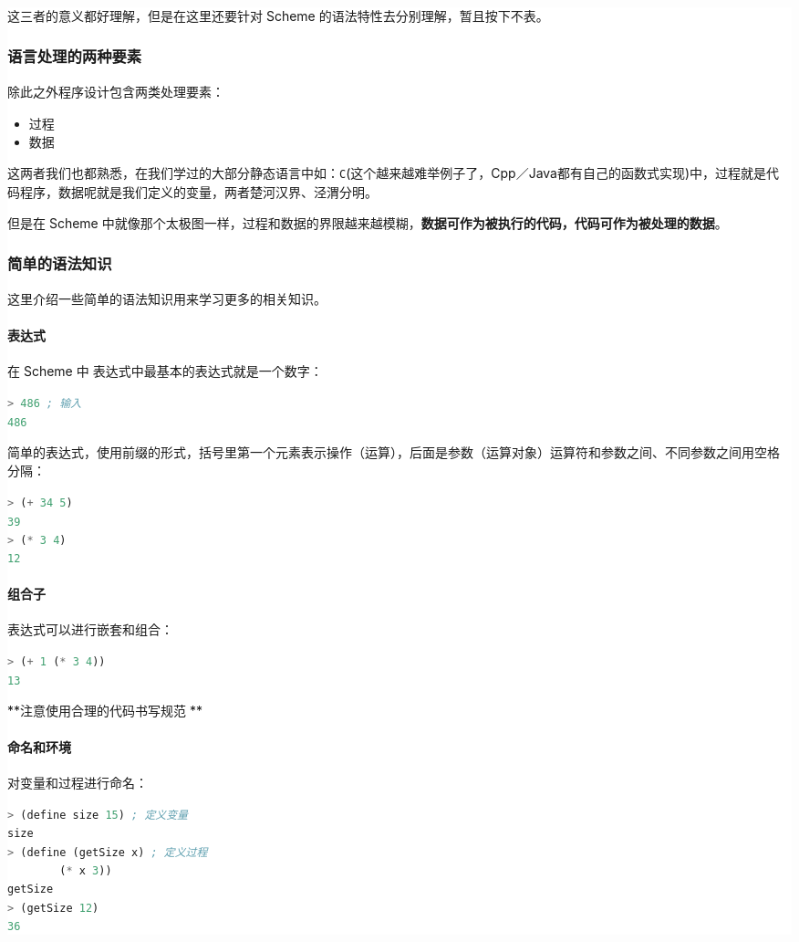 这三者的意义都好理解，但是在这里还要针对 Scheme 的语法特性去分别理解，暂且按下不表。

### 语言处理的两种要素

除此之外程序设计包含两类处理要素：

* 过程
* 数据

这两者我们也都熟悉，在我们学过的大部分静态语言中如：`C`(这个越来越难举例子了，Cpp／Java都有自己的函数式实现)中，过程就是代码程序，数据呢就是我们定义的变量，两者楚河汉界、泾渭分明。

但是在 Scheme 中就像那个太极图一样，过程和数据的界限越来越模糊，**数据可作为被执行的代码，代码可作为被处理的数据**。

### 简单的语法知识

这里介绍一些简单的语法知识用来学习更多的相关知识。

#### 表达式

在 Scheme 中 表达式中最基本的表达式就是一个数字：

``` lisp
> 486 ; 输入
486
```

简单的表达式，使用前缀的形式，括号里第一个元素表示操作（运算），后面是参数（运算对象）运算符和参数之间、不同参数之间用空格分隔：

``` lisp
> (+ 34 5)
39
> (* 3 4)
12
```

#### 组合子

表达式可以进行嵌套和组合：

``` lisp
> (+ 1 (* 3 4))
13
```

**注意使用合理的代码书写规范 **

#### 命名和环境

对变量和过程进行命名：

``` lisp
> (define size 15) ; 定义变量
size
> (define (getSize x) ; 定义过程
    	(* x 3))
getSize
> (getSize 12)
36
```
